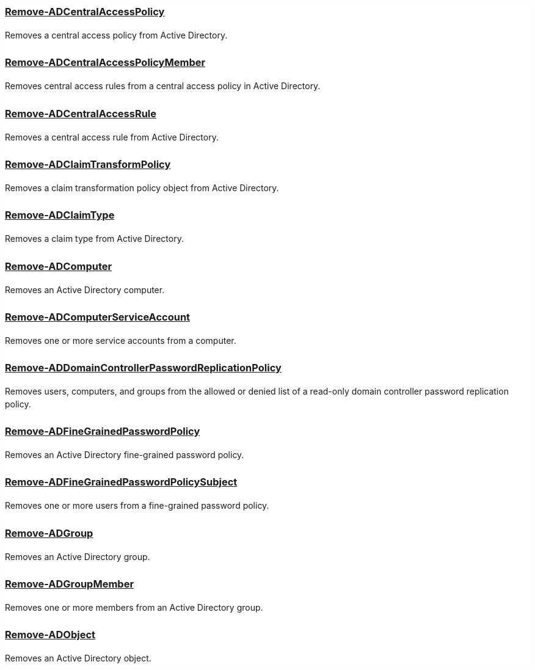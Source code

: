 ### [Remove-ADCentralAccessPolicy](./remove-adcentralaccesspolicy.md)
Removes a central access policy from Active Directory.

### [Remove-ADCentralAccessPolicyMember](./remove-adcentralaccesspolicymember.md)
Removes central access rules from a central access policy in Active Directory.

### [Remove-ADCentralAccessRule](./remove-adcentralaccessrule.md)
Removes a central access rule from Active Directory.

### [Remove-ADClaimTransformPolicy](./remove-adclaimtransformpolicy.md)
Removes a claim transformation policy object from Active Directory.

### [Remove-ADClaimType](./remove-adclaimtype.md)
Removes a claim type from Active Directory.

### [Remove-ADComputer](./remove-adcomputer.md)
Removes an Active Directory computer.

### [Remove-ADComputerServiceAccount](./remove-adcomputerserviceaccount.md)
Removes one or more service accounts from a computer.

### [Remove-ADDomainControllerPasswordReplicationPolicy](./remove-addomaincontrollerpasswordreplicationpolicy.md)
Removes users, computers, and groups from the allowed or denied list of a read-only domain controller password replication policy.

### [Remove-ADFineGrainedPasswordPolicy](./remove-adfinegrainedpasswordpolicy.md)
Removes an Active Directory fine-grained password policy.

### [Remove-ADFineGrainedPasswordPolicySubject](./remove-adfinegrainedpasswordpolicysubject.md)
Removes one or more users from a fine-grained password policy.

### [Remove-ADGroup](./remove-adgroup.md)
Removes an Active Directory group.

### [Remove-ADGroupMember](./remove-adgroupmember.md)
Removes one or more members from an Active Directory group.

### [Remove-ADObject](./remove-adobject.md)
Removes an Active Directory object.
